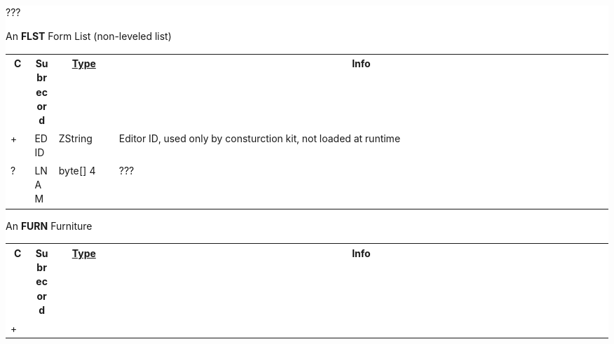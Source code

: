 <td>???</td> 

</tr> 

</table></tbody><p>An <b>FLST</b> Form List (non-leveled list)</p> 

<table class="wikitable" width="100%"> 

<tbody><tr> 

<th width="4%">C</th> 

<th width="4%">Subrecord</th> 

<th width="10%"><a href="https://en.uesp.net/wiki/Oblivion_Mod:File_Format_Conventions" title="Oblivion Mod:File Format Conventions">Type</a></th> 

<th>Info</th> 

</tr> 

<tr> 

<td>+</td> 

<td>EDID</td> 

<td>ZString</td> 

<td>Editor ID, used only by consturction kit, not loaded at runtime</td> 

</tr> 

<tr> 

<td>?</td> 

<td>LNAM</td> 

<td>byte[] 4</td> 

<td>???</td> 

</tr> 

</table></tbody><p>An <b>FURN</b> Furniture</p> 

<table class="wikitable" width="100%"> 

<tbody><tr> 

<th width="4%">C</th> 

<th width="4%">Subrecord</th> 

<th width="10%"><a href="https://en.uesp.net/wiki/Oblivion_Mod:File_Format_Conventions" title="Oblivion Mod:File Format Conventions">Type</a></th> 

<th>Info</th> 

</tr> 

<tr> 

<td>+</td> 
